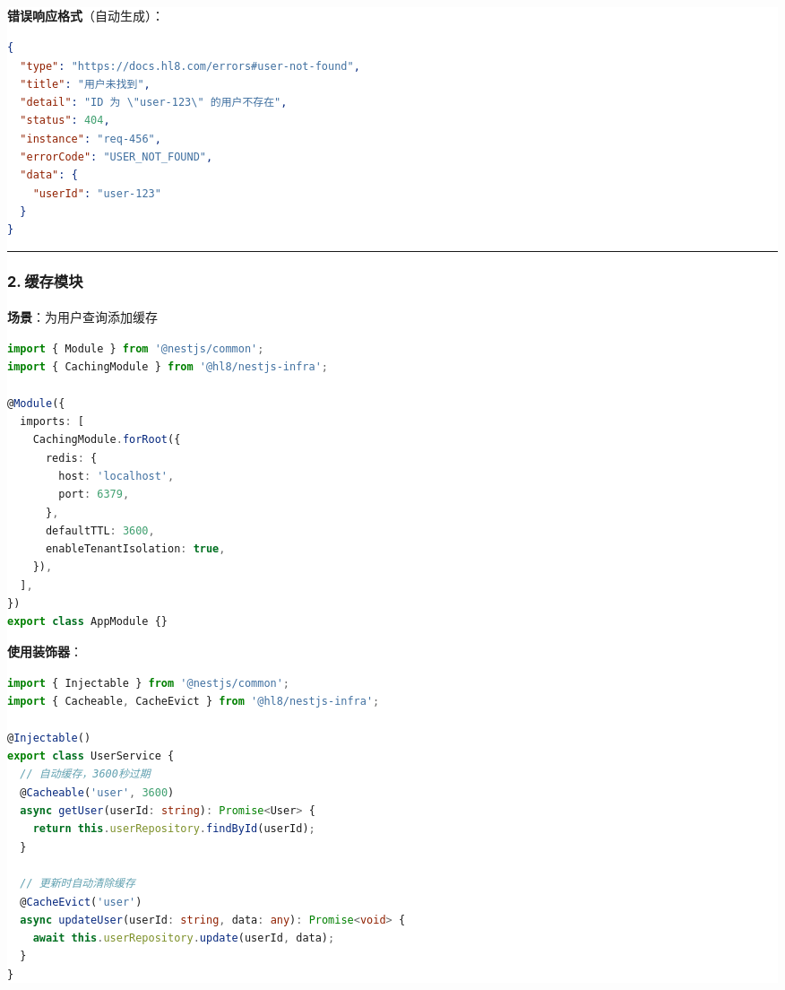 **错误响应格式**（自动生成）：

```json
{
  "type": "https://docs.hl8.com/errors#user-not-found",
  "title": "用户未找到",
  "detail": "ID 为 \"user-123\" 的用户不存在",
  "status": 404,
  "instance": "req-456",
  "errorCode": "USER_NOT_FOUND",
  "data": {
    "userId": "user-123"
  }
}
```

---

### 2. 缓存模块

**场景**：为用户查询添加缓存

```typescript
import { Module } from '@nestjs/common';
import { CachingModule } from '@hl8/nestjs-infra';

@Module({
  imports: [
    CachingModule.forRoot({
      redis: {
        host: 'localhost',
        port: 6379,
      },
      defaultTTL: 3600,
      enableTenantIsolation: true,
    }),
  ],
})
export class AppModule {}
```

**使用装饰器**：

```typescript
import { Injectable } from '@nestjs/common';
import { Cacheable, CacheEvict } from '@hl8/nestjs-infra';

@Injectable()
export class UserService {
  // 自动缓存，3600秒过期
  @Cacheable('user', 3600)
  async getUser(userId: string): Promise<User> {
    return this.userRepository.findById(userId);
  }

  // 更新时自动清除缓存
  @CacheEvict('user')
  async updateUser(userId: string, data: any): Promise<void> {
    await this.userRepository.update(userId, data);
  }
}
```
